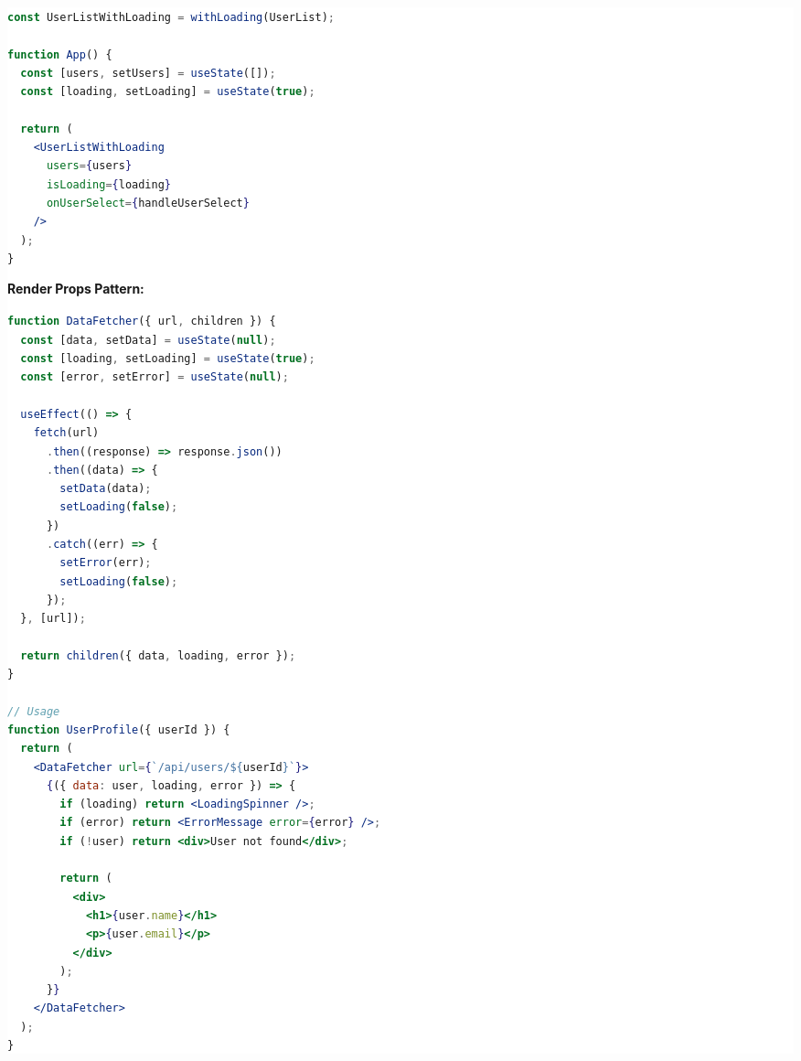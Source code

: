 ```jsx
const UserListWithLoading = withLoading(UserList);

function App() {
  const [users, setUsers] = useState([]);
  const [loading, setLoading] = useState(true);

  return (
    <UserListWithLoading
      users={users}
      isLoading={loading}
      onUserSelect={handleUserSelect}
    />
  );
}
```

**Render Props Pattern:**

```jsx
function DataFetcher({ url, children }) {
  const [data, setData] = useState(null);
  const [loading, setLoading] = useState(true);
  const [error, setError] = useState(null);

  useEffect(() => {
    fetch(url)
      .then((response) => response.json())
      .then((data) => {
        setData(data);
        setLoading(false);
      })
      .catch((err) => {
        setError(err);
        setLoading(false);
      });
  }, [url]);

  return children({ data, loading, error });
}

// Usage
function UserProfile({ userId }) {
  return (
    <DataFetcher url={`/api/users/${userId}`}>
      {({ data: user, loading, error }) => {
        if (loading) return <LoadingSpinner />;
        if (error) return <ErrorMessage error={error} />;
        if (!user) return <div>User not found</div>;

        return (
          <div>
            <h1>{user.name}</h1>
            <p>{user.email}</p>
          </div>
        );
      }}
    </DataFetcher>
  );
}
```
